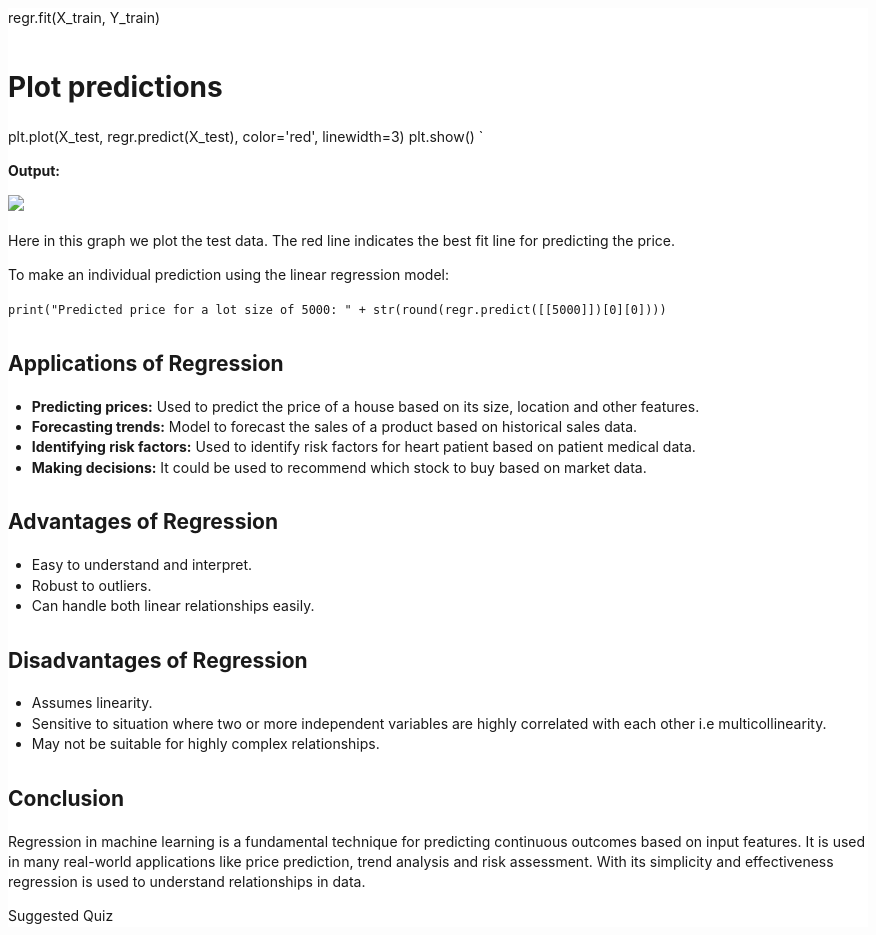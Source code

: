 regr.fit(X_train, Y_train)
# Plot predictions
plt.plot(X_test, regr.predict(X_test), color='red', linewidth=3)
plt.show()
`

**Output:**

![](https://media.geeksforgeeks.org/wp-content/uploads/Screenshot-28-1-300x208.png)

Here in this graph we plot the test data. The red line indicates the best fit line for predicting the price.

To make an individual prediction using the linear regression model:

```
print("Predicted price for a lot size of 5000: " + str(round(regr.predict([[5000]])[0][0])))

```

## **Applications of Regression**

- **Predicting prices:** Used to predict the price of a house based on its size, location and other features.
- **Forecasting trends:** Model to forecast the sales of a product based on historical sales data.
- **Identifying risk factors:** Used to identify risk factors for heart patient based on patient medical data.
- **Making decisions:** It could be used to recommend which stock to buy based on market data.

## **Advantages of Regression**

- Easy to understand and interpret.
- Robust to outliers.
- Can handle both linear relationships easily.

## **Disadvantages of Regression**

- Assumes linearity.
- Sensitive to situation where two or more independent variables are highly correlated with each other i.e multicollinearity.
- May not be suitable for highly complex relationships.

## Conclusion

Regression in machine learning is a fundamental technique for predicting continuous outcomes based on input features. It is used in many real-world applications like price prediction, trend analysis and risk assessment. With its simplicity and effectiveness regression is used to understand relationships in data.

Suggested Quiz

